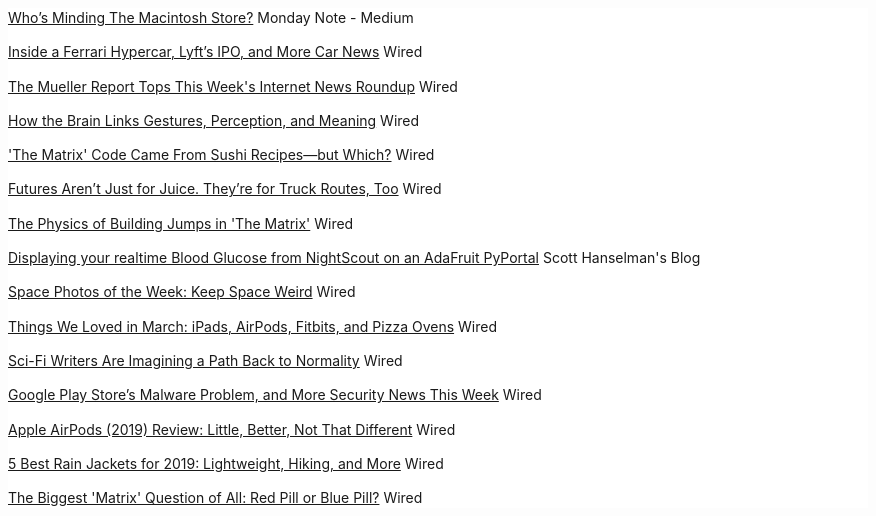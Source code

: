 [Who’s Minding The Macintosh Store?](https://medium.com/p/ad354bea6941)
Monday Note - Medium

[Inside a Ferrari Hypercar, Lyft’s IPO, and More Car News](https://www.wired.com/story/ferrari-p80c-hypercar-lyft-ipo-roundup/)
Wired

[The Mueller Report Tops This Week's Internet News Roundup](https://www.wired.com/story/internet-week-214/)
Wired

[How the Brain Links Gestures, Perception, and Meaning](https://www.quantamagazine.org/how-the-brain-links-gestures-perception-and-meaning-20190325/)
Wired

['The Matrix' Code Came From Sushi Recipes—but Which?](https://www.wired.com/story/the-matrix-code-sushi-recipe/)
Wired

[Futures Aren’t Just for Juice. They’re for Truck Routes, Too](https://www.wired.com/story/futures-arent-just-juice-truck-routes/)
Wired

[The Physics of Building Jumps in 'The Matrix'](https://www.wired.com/story/physics-of-building-jumps-the-matrix/)
Wired

[Displaying your realtime Blood Glucose from NightScout on an AdaFruit PyPortal](https://www.hanselman.com/blog/PermaLink.aspx?guid=29de4028-c11e-4acf-b347-435b0b422a72)
Scott Hanselman's Blog

[Space Photos of the Week: Keep Space Weird](https://www.wired.com/story/space-photos-of-the-week-keep-space-weird/)
Wired

[Things We Loved in March: iPads, AirPods, Fitbits, and Pizza Ovens](https://www.wired.com/gallery/things-we-loved-march-2019/)
Wired

[Sci-Fi Writers Are Imagining a Path Back to Normality](https://www.wired.com/2019/03/geeks-guide-sci-fi-future/)
Wired

[Google Play Store’s Malware Problem, and More Security News This Week](https://www.wired.com/story/google-play-store-malware-problem-security-roundup/)
Wired

[Apple AirPods (2019) Review: Little, Better, Not That Different](https://www.wired.com/review/apple-airpods-2019/)
Wired

[5 Best Rain Jackets for 2019: Lightweight, Hiking, and More](https://www.wired.com/story/best-rain-jackets/)
Wired

[The Biggest 'Matrix' Question of All: Red Pill or Blue Pill?](https://www.wired.com/story/matrix-red-pill-vs-blue-pill/)
Wired
